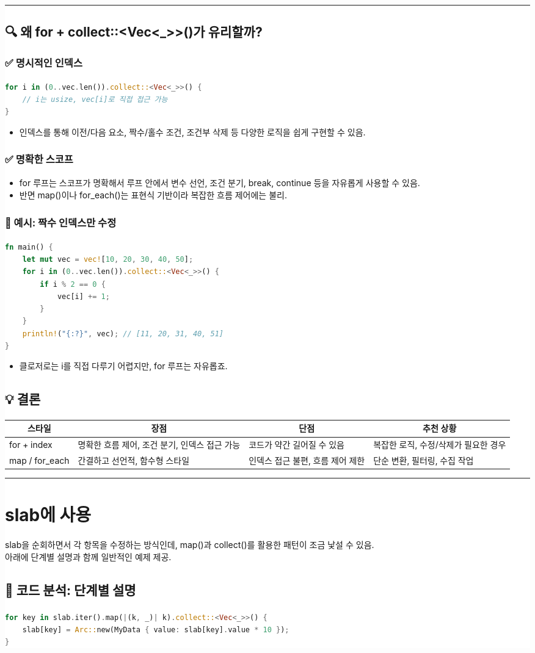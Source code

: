 
---

## 🔍 왜 for + collect::<Vec<_>>()가 유리할까?
### ✅ 명시적인 인덱스
```rust
for i in (0..vec.len()).collect::<Vec<_>>() {
    // i는 usize, vec[i]로 직접 접근 가능
}
```
- 인덱스를 통해 이전/다음 요소, 짝수/홀수 조건, 조건부 삭제 등 다양한 로직을 쉽게 구현할 수 있음.
  
### ✅ 명확한 스코프
- for 루프는 스코프가 명확해서 루프 안에서 변수 선언, 조건 분기, break, continue 등을 자유롭게 사용할 수 있음.
- 반면 map()이나 for_each()는 표현식 기반이라 복잡한 흐름 제어에는 불리.

### 🧪 예시: 짝수 인덱스만 수정
```rust
fn main() {
    let mut vec = vec![10, 20, 30, 40, 50];
    for i in (0..vec.len()).collect::<Vec<_>>() {
        if i % 2 == 0 {
            vec[i] += 1;
        }
    }
    println!("{:?}", vec); // [11, 20, 31, 40, 51]
}
```
- 클로저로는 i를 직접 다루기 어렵지만, for 루프는 자유롭죠.

## 💡 결론

| 스타일        | 장점                                 | 단점                                 | 추천 상황                         |
|---------------|--------------------------------------|--------------------------------------|----------------------------------|
| for + index   | 명확한 흐름 제어, 조건 분기, 인덱스 접근 가능 | 코드가 약간 길어질 수 있음             | 복잡한 로직, 수정/삭제가 필요한 경우 |
| map / for_each| 간결하고 선언적, 함수형 스타일         | 인덱스 접근 불편, 흐름 제어 제한         | 단순 변환, 필터링, 수집 작업        |
----

# slab에 사용

slab을 순회하면서 각 항목을 수정하는 방식인데, map()과 collect()를 활용한 패턴이 조금 낯설 수 있음.  
아래에 단계별 설명과 함께 일반적인 예제 제공.

## 🧠 코드 분석: 단계별 설명
```rust
for key in slab.iter().map(|(k, _)| k).collect::<Vec<_>>() {
    slab[key] = Arc::new(MyData { value: slab[key].value * 10 });
}
```
